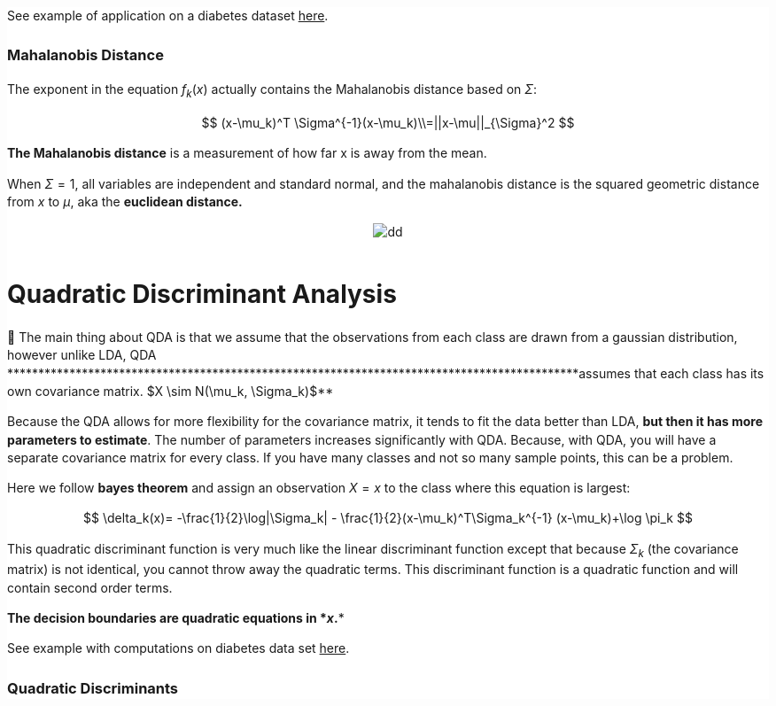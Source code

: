 See example of application on a diabetes dataset [here](https://online.stat.psu.edu/stat508/book/export/html/645).

### Mahalanobis Distance

The exponent in the equation $f_k(x)$ actually contains the Mahalanobis distance based on $\Sigma$:

$$
(x-\mu_k)^T \Sigma^{-1}(x-\mu_k)\\=||x-\mu||_{\Sigma}^2
$$

******************The Mahalanobis distance****************** is a measurement of how far x is away from the mean.

When $\Sigma=1$, all variables are independent and standard normal, and the mahalanobis distance is the squared geometric distance from $x$ to $\mu$, aka the **************euclidean distance.**************


<div style="text-align: center;">
    <img src="/Screenshot_2022-09-27_at_11.16.25.png" alt="dd" width="600" height="350" style="text-align: center;" >
</div>

# Quadratic Discriminant Analysis

<aside>
📌 The main thing about QDA is that we assume that the observations from each class are drawn from a gaussian distribution, however unlike LDA, QDA ********************************************************************************************assumes that each class has its own covariance matrix.
$X \sim N(\mu_k, \Sigma_k)$**

</aside>

Because the QDA allows for more flexibility for the covariance matrix, it tends to fit the data better than LDA, **but then it has more parameters to estimate**. The number of parameters increases significantly with QDA. Because, with QDA, you will have a separate covariance matrix for every class. If you have many classes and not so many sample points, this can be a problem.

Here we follow ******************bayes theorem****************** and assign an observation $X=x$ to the class where this equation is largest:

$$
\delta_k(x)= -\frac{1}{2}\log|\Sigma_k| - \frac{1}{2}(x-\mu_k)^T\Sigma_k^{-1} (x-\mu_k)+\log \pi_k
$$

This quadratic discriminant function is very much like the linear discriminant function except that because $Σ_k$ (the covariance matrix) is not identical, you cannot throw away the quadratic terms. This discriminant function is a quadratic function and will contain second order terms.

**The decision boundaries are quadratic equations in $*x$.***

See example with computations on diabetes data set [here](https://online.stat.psu.edu/stat508/book/export/html/645).

### Quadratic Discriminants
